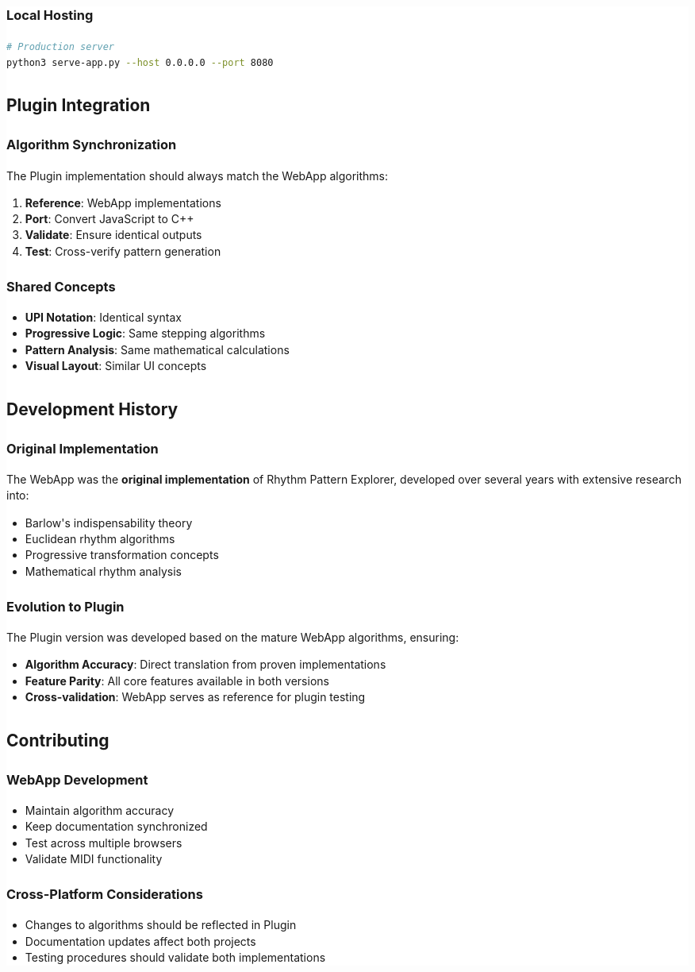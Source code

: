 ### Local Hosting
```bash
# Production server
python3 serve-app.py --host 0.0.0.0 --port 8080
```

## Plugin Integration

### Algorithm Synchronization
The Plugin implementation should always match the WebApp algorithms:

1. **Reference**: WebApp implementations
2. **Port**: Convert JavaScript to C++
3. **Validate**: Ensure identical outputs
4. **Test**: Cross-verify pattern generation

### Shared Concepts
- **UPI Notation**: Identical syntax
- **Progressive Logic**: Same stepping algorithms  
- **Pattern Analysis**: Same mathematical calculations
- **Visual Layout**: Similar UI concepts

## Development History

### Original Implementation
The WebApp was the **original implementation** of Rhythm Pattern Explorer, developed over several years with extensive research into:
- Barlow's indispensability theory
- Euclidean rhythm algorithms
- Progressive transformation concepts
- Mathematical rhythm analysis

### Evolution to Plugin
The Plugin version was developed based on the mature WebApp algorithms, ensuring:
- **Algorithm Accuracy**: Direct translation from proven implementations
- **Feature Parity**: All core features available in both versions
- **Cross-validation**: WebApp serves as reference for plugin testing

## Contributing

### WebApp Development
- Maintain algorithm accuracy
- Keep documentation synchronized
- Test across multiple browsers
- Validate MIDI functionality

### Cross-Platform Considerations
- Changes to algorithms should be reflected in Plugin
- Documentation updates affect both projects
- Testing procedures should validate both implementations
